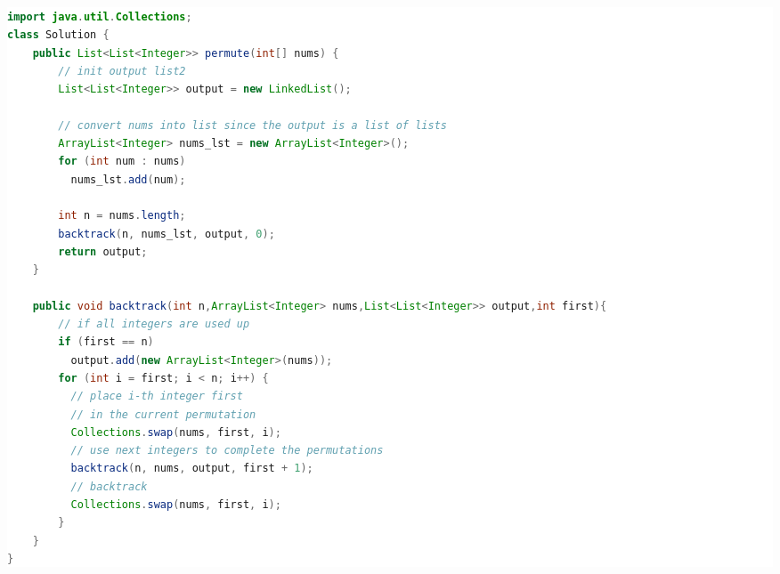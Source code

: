 ```java
import java.util.Collections;
class Solution {
    public List<List<Integer>> permute(int[] nums) {
        // init output list2
        List<List<Integer>> output = new LinkedList();

        // convert nums into list since the output is a list of lists
        ArrayList<Integer> nums_lst = new ArrayList<Integer>();
        for (int num : nums)
          nums_lst.add(num);

        int n = nums.length;
        backtrack(n, nums_lst, output, 0);
        return output;
    }
    
    public void backtrack(int n,ArrayList<Integer> nums,List<List<Integer>> output,int first){
        // if all integers are used up
        if (first == n)
          output.add(new ArrayList<Integer>(nums));
        for (int i = first; i < n; i++) {
          // place i-th integer first 
          // in the current permutation
          Collections.swap(nums, first, i);
          // use next integers to complete the permutations
          backtrack(n, nums, output, first + 1);
          // backtrack
          Collections.swap(nums, first, i);
        }
    }
}
```